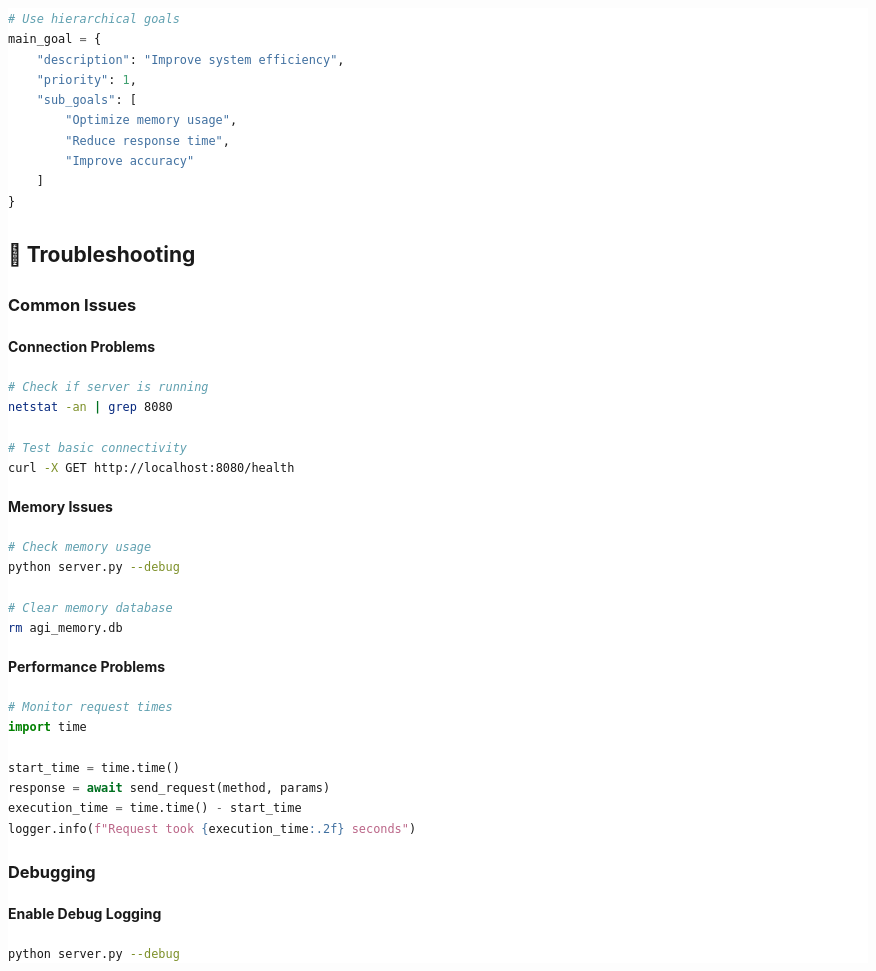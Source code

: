 ```python
# Use hierarchical goals
main_goal = {
    "description": "Improve system efficiency",
    "priority": 1,
    "sub_goals": [
        "Optimize memory usage",
        "Reduce response time",
        "Improve accuracy"
    ]
}
```

## 🐛 Troubleshooting

### Common Issues

#### Connection Problems

```bash
# Check if server is running
netstat -an | grep 8080

# Test basic connectivity
curl -X GET http://localhost:8080/health
```

#### Memory Issues

```bash
# Check memory usage
python server.py --debug

# Clear memory database
rm agi_memory.db
```

#### Performance Problems

```python
# Monitor request times
import time

start_time = time.time()
response = await send_request(method, params)
execution_time = time.time() - start_time
logger.info(f"Request took {execution_time:.2f} seconds")
```

### Debugging

#### Enable Debug Logging

```bash
python server.py --debug
```
